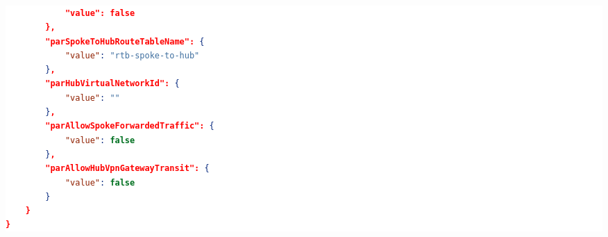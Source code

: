 ```json
            "value": false
        },
        "parSpokeToHubRouteTableName": {
            "value": "rtb-spoke-to-hub"
        },
        "parHubVirtualNetworkId": {
            "value": ""
        },
        "parAllowSpokeForwardedTraffic": {
            "value": false
        },
        "parAllowHubVpnGatewayTransit": {
            "value": false
        }
    }
}
```
